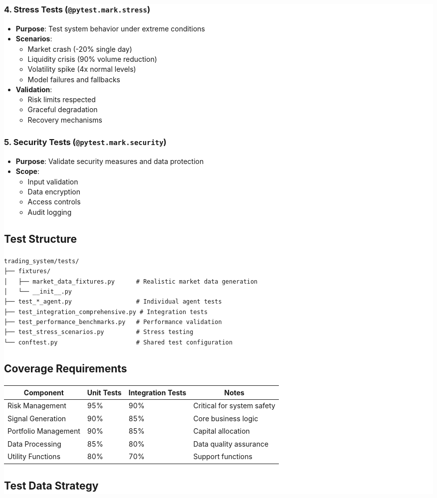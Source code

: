 ### 4. Stress Tests (`@pytest.mark.stress`)
- **Purpose**: Test system behavior under extreme conditions
- **Scenarios**:
  - Market crash (-20% single day)
  - Liquidity crisis (90% volume reduction)
  - Volatility spike (4x normal levels)
  - Model failures and fallbacks
- **Validation**:
  - Risk limits respected
  - Graceful degradation
  - Recovery mechanisms

### 5. Security Tests (`@pytest.mark.security`)
- **Purpose**: Validate security measures and data protection
- **Scope**:
  - Input validation
  - Data encryption
  - Access controls
  - Audit logging

## Test Structure

```
trading_system/tests/
├── fixtures/
│   ├── market_data_fixtures.py      # Realistic market data generation
│   └── __init__.py
├── test_*_agent.py                  # Individual agent tests
├── test_integration_comprehensive.py # Integration tests
├── test_performance_benchmarks.py   # Performance validation
├── test_stress_scenarios.py         # Stress testing
└── conftest.py                      # Shared test configuration
```

## Coverage Requirements

| Component | Unit Tests | Integration Tests | Notes |
|-----------|------------|-------------------|-------|
| Risk Management | 95% | 90% | Critical for system safety |
| Signal Generation | 90% | 85% | Core business logic |
| Portfolio Management | 90% | 85% | Capital allocation |
| Data Processing | 85% | 80% | Data quality assurance |
| Utility Functions | 80% | 70% | Support functions |

## Test Data Strategy

